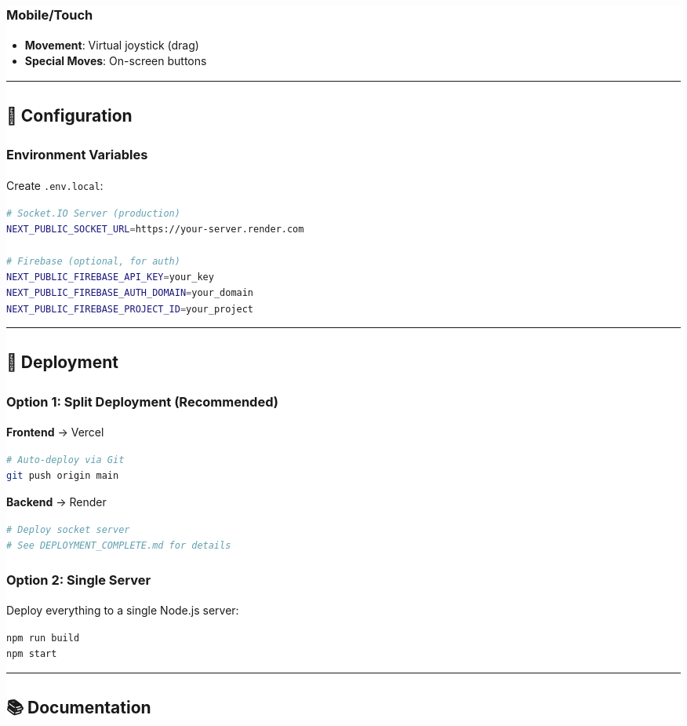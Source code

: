 ### Mobile/Touch

- **Movement**: Virtual joystick (drag)
- **Special Moves**: On-screen buttons

---

## 🔧 Configuration

### Environment Variables

Create `.env.local`:

```bash
# Socket.IO Server (production)
NEXT_PUBLIC_SOCKET_URL=https://your-server.render.com

# Firebase (optional, for auth)
NEXT_PUBLIC_FIREBASE_API_KEY=your_key
NEXT_PUBLIC_FIREBASE_AUTH_DOMAIN=your_domain
NEXT_PUBLIC_FIREBASE_PROJECT_ID=your_project
```

---

## 🚢 Deployment

### Option 1: Split Deployment (Recommended)

**Frontend** → Vercel

```bash
# Auto-deploy via Git
git push origin main
```

**Backend** → Render

```bash
# Deploy socket server
# See DEPLOYMENT_COMPLETE.md for details
```

### Option 2: Single Server

Deploy everything to a single Node.js server:

```bash
npm run build
npm start
```

---

## 📚 Documentation
